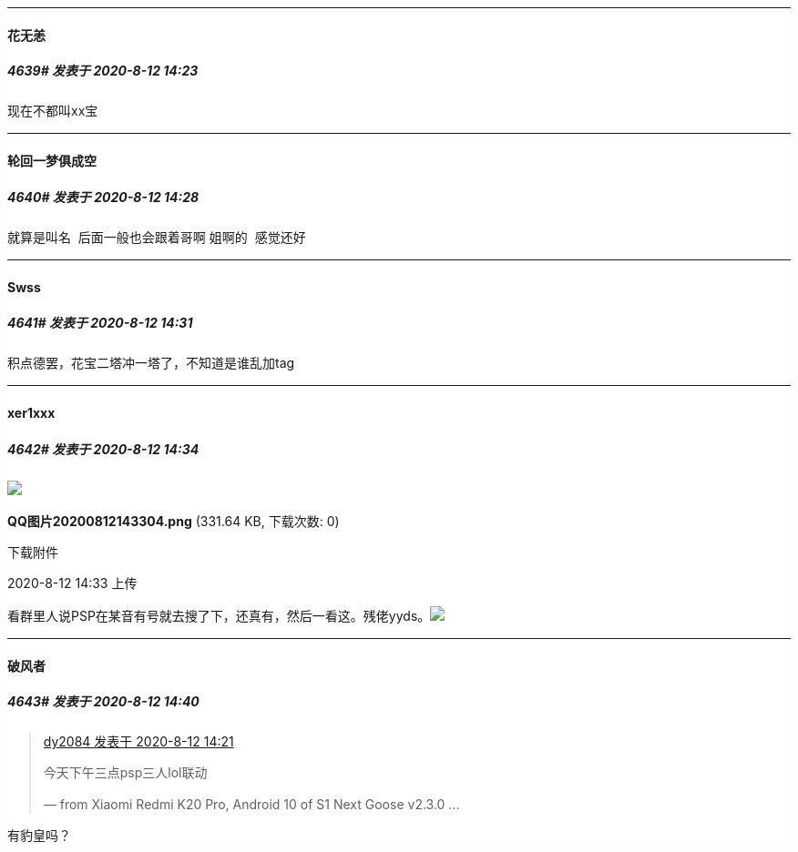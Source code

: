 
*****

####  花无恙  
##### 4639#       发表于 2020-8-12 14:23


现在不都叫xx宝


*****

####  轮回一梦俱成空  
##### 4640#       发表于 2020-8-12 14:28


就算是叫名  后面一般也会跟着哥啊 姐啊的  感觉还好


*****

####  Swss  
##### 4641#       发表于 2020-8-12 14:31


积点德罢，花宝二塔冲一塔了，不知道是谁乱加tag


*****

####  xer1xxx  
##### 4642#       发表于 2020-8-12 14:34


<img src="https://img.saraba1st.com/forum/202008/12/143346ka133bu3iz3u91vn.png" referrerpolicy="no-referrer">


<strong>QQ图片20200812143304.png</strong> (331.64 KB, 下载次数: 0)

下载附件

2020-8-12 14:33 上传


看群里人说PSP在某音有号就去搜了下，还真有，然后一看这。残佬yyds。<img src="https://static.saraba1st.com/image/smiley/face2017/066.png" referrerpolicy="no-referrer">


*****

####  破风者  
##### 4643#       发表于 2020-8-12 14:40


<blockquote><a href="httphttps://bbs.saraba1st.com/2b/forum.php?mod=redirect&amp;goto=findpost&amp;pid=48403215&amp;ptid=1949964" target="_blank">dy2084 发表于 2020-8-12 14:21</a>

今天下午三点psp三人lol联动


— from Xiaomi Redmi K20 Pro, Android 10 of S1 Next Goose v2.3.0 ...</blockquote>
有豹皇吗？
